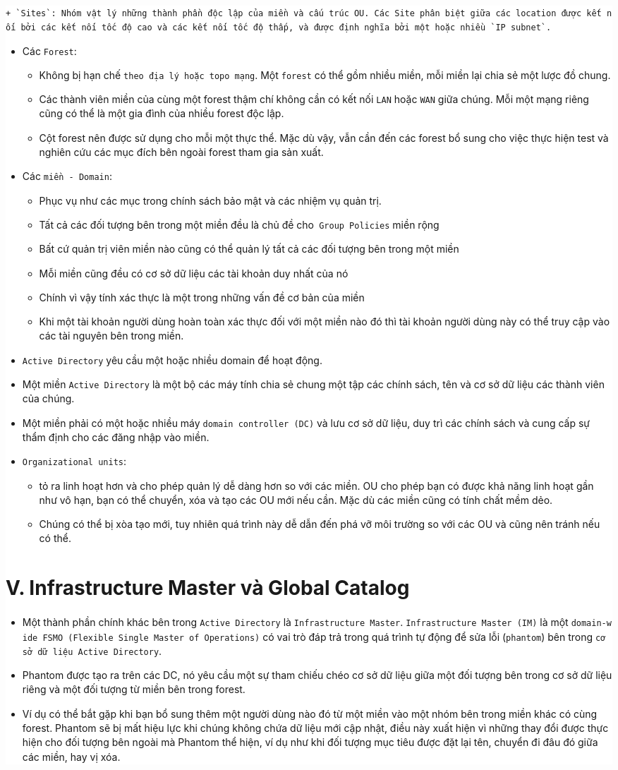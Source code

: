     + `Sites`: Nhóm vật lý những thành phần độc lập của miền và cấu trúc OU. Các Site phân biệt giữa các location được kết nối bởi các kết nối tốc độ cao và các kết nối tốc độ thấp, và được định nghĩa bởi một hoặc nhiều `IP subnet`.

  - Các `Forest`:
      +  Không bị hạn chế `theo địa lý hoặc topo mạng`. Một `forest` có thể gồm nhiều miền, mỗi miền lại chia sẻ một lược đồ chung. 
      
      + Các thành viên miền của cùng một forest thậm chí không cần có kết nối `LAN` hoặc `WAN` giữa chúng. Mỗi một mạng riêng cũng có thể là một gia đình của nhiều forest độc lập. 
      
      + Cột forest nên được sử dụng cho mỗi một thực thể. Mặc dù vậy, vẫn cần đến các forest bổ sung cho việc thực hiện test và nghiên cứu các mục đích bên ngoài forest tham gia sản xuất.

  - Các `miền - Domain`:
  
      + Phục vụ như các mục trong chính sách bảo mật và các nhiệm vụ quản trị.

      + Tất cả các đối tượng bên trong một miền đều là chủ đề cho` Group Policies` miền rộng

      + Bất cứ quản trị viên miền nào cũng có thể quản lý tất cả các đối tượng bên trong một miền

      + Mỗi miền cũng đều có cơ sở dữ liệu các tài khoản duy nhất của nó

      + Chính vì vậy tính xác thực là một trong những vấn đề cơ bản của miền

      + Khi một tài khoản người dùng hoàn toàn xác thực đối với một miền nào đó thì tài khoản người dùng này có thể truy cập vào các tài nguyên bên trong miền.
    
  - `Active Directory` yêu cầu một hoặc nhiều domain để hoạt động.
  
  - Một miền `Active Directory` là một bộ các máy tính chia sẻ chung một tập các chính sách, tên và cơ sở dữ liệu các thành viên của chúng. 
  
  - Một miền phải có một hoặc nhiều máy `domain controller (DC)` và lưu cơ sở dữ liệu, duy trì các chính sách và cung cấp sự thẩm định cho các đăng nhập vào miền.
 
   - `Organizational units`:
      +  tỏ ra linh hoạt hơn và cho phép quản lý dễ dàng hơn so với các miền. OU cho phép bạn có được khả năng linh hoạt gần như vô hạn, bạn có thể chuyển, xóa và tạo các OU mới nếu cần. Mặc dù các miền cũng có tính chất mềm dẻo. 
     
      + Chúng có thể bị xòa tạo mới, tuy nhiên quá trình này dễ dẫn đến phá vỡ môi trường so với các OU và cũng nên tránh nếu có thể.

# V. Infrastructure Master và Global Catalog
  
   - Một thành phần chính khác bên trong `Active Directory` là `Infrastructure Master`. `Infrastructure Master (IM)` là một `domain-wide FSMO (Flexible Single Master of Operations)` có vai trò đáp trả trong quá trình tự động để sửa lỗi (`phantom`) bên trong `cơ sở dữ liệu Active Directory`.

   - Phantom được tạo ra trên các DC, nó yêu cầu một sự tham chiếu chéo cơ sở dữ liệu giữa một đối tượng bên trong cơ sở dữ liệu riêng và một đối tượng từ miền bên trong forest. 
  
   - Ví dụ có thể bắt gặp khi bạn bổ sung thêm một người dùng nào đó từ một miền vào một nhóm bên trong miền khác có cùng forest. Phantom sẽ bị mất hiệu lực khi chúng không chứa dữ liệu mới cập nhật, điều này xuất hiện vì những thay đổi được thực hiện cho đối tượng bên ngoài mà Phantom thể hiện, ví dụ  như khi đối tượng mục tiêu được đặt lại tên, chuyển đi đâu đó giữa các miền, hay vị xóa. 
  